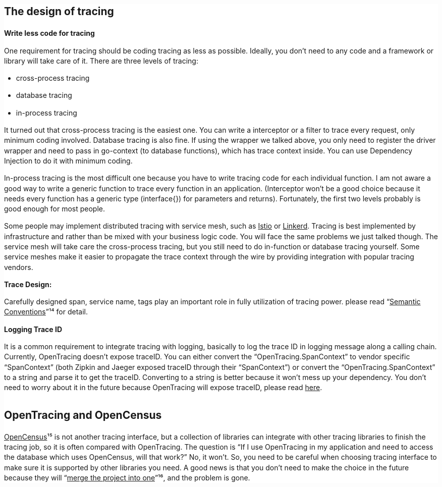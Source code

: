 ## **The design of tracing**

**Write less code for tracing**

One requirement for tracing should be coding tracing as less as possible. Ideally, you don’t need to any code and a framework or library will take care of it. There are three levels of tracing:

* cross-process tracing

* database tracing

* in-process tracing

It turned out that cross-process tracing is the easiest one. You can write a interceptor or a filter to trace every request, only minimum coding involved. Database tracing is also fine. If using the wrapper we talked above, you only need to register the driver wrapper and need to pass in go-context (to database functions), which has trace context inside. You can use Dependency Injection to do it with minimum coding.

In-process tracing is the most difficult one because you have to write tracing code for each individual function. I am not aware a good way to write a generic function to trace every function in an application. (Interceptor won’t be a good choice because it needs every function has a generic type (interface{}) for parameters and returns). Fortunately, the first two levels probably is good enough for most people. 

Some people may implement distributed tracing with service mesh, such as [Istio](https://istio.io/) or [Linkerd](https://linkerd.io/). Tracing is best implemented by infrastructure and rather than be mixed with your business logic code. You will face the same problems we just talked though. The service mesh will take care the cross-process tracing, but you still need to do in-function or database tracing yourself. Some service meshes make it easier to propagate the trace context through the wire by providing integration with popular tracing vendors.

**Trace Design:**

Carefully designed span, service name, tags play an important role in fully utilization of tracing power. please read “[Semantic Conventions](https://github.com/opentracing/specification/blob/master/semantic_conventions.md)”¹⁴ for detail.

**Logging Trace ID**

It is a common requirement to integrate tracing with logging, basically to log the trace ID in logging message along a calling chain. Currently, OpenTracing doesn’t expose traceID. You can either convert the “OpenTracing.SpanContext” to vendor specific “SpanContext” (both Zipkin and Jaeger exposed traceID through their “SpanContext”) or convert the “OpenTracing.SpanContext” to a string and parse it to get the traceID. Converting to a string is better because it won’t mess up your dependency. You don’t need to worry about it in the future because OpenTracing will expose traceID, please read [here](https://github.com/opentracing/specification/blob/master/rfc/trace_identifiers.md).

## OpenTracing and OpenCensus

[OpenCensus](https://opencensus.io/)¹⁵ is not another tracing interface, but a collection of libraries can integrate with other tracing libraries to finish the tracing job, so it is often compared with OpenTracing. The question is “If I use OpenTracing in my application and need to access the database which uses OpenCensus, will that work?” No, it won’t. So, you need to be careful when choosing tracing interface to make sure it is supported by other libraries you need. A good news is that you don’t need to make the choice in the future because they will “[merge the project into one](https://medium.com/opentracing/merging-opentracing-and-opencensus-f0fe9c7ca6f0)”¹⁶, and the problem is gone.

